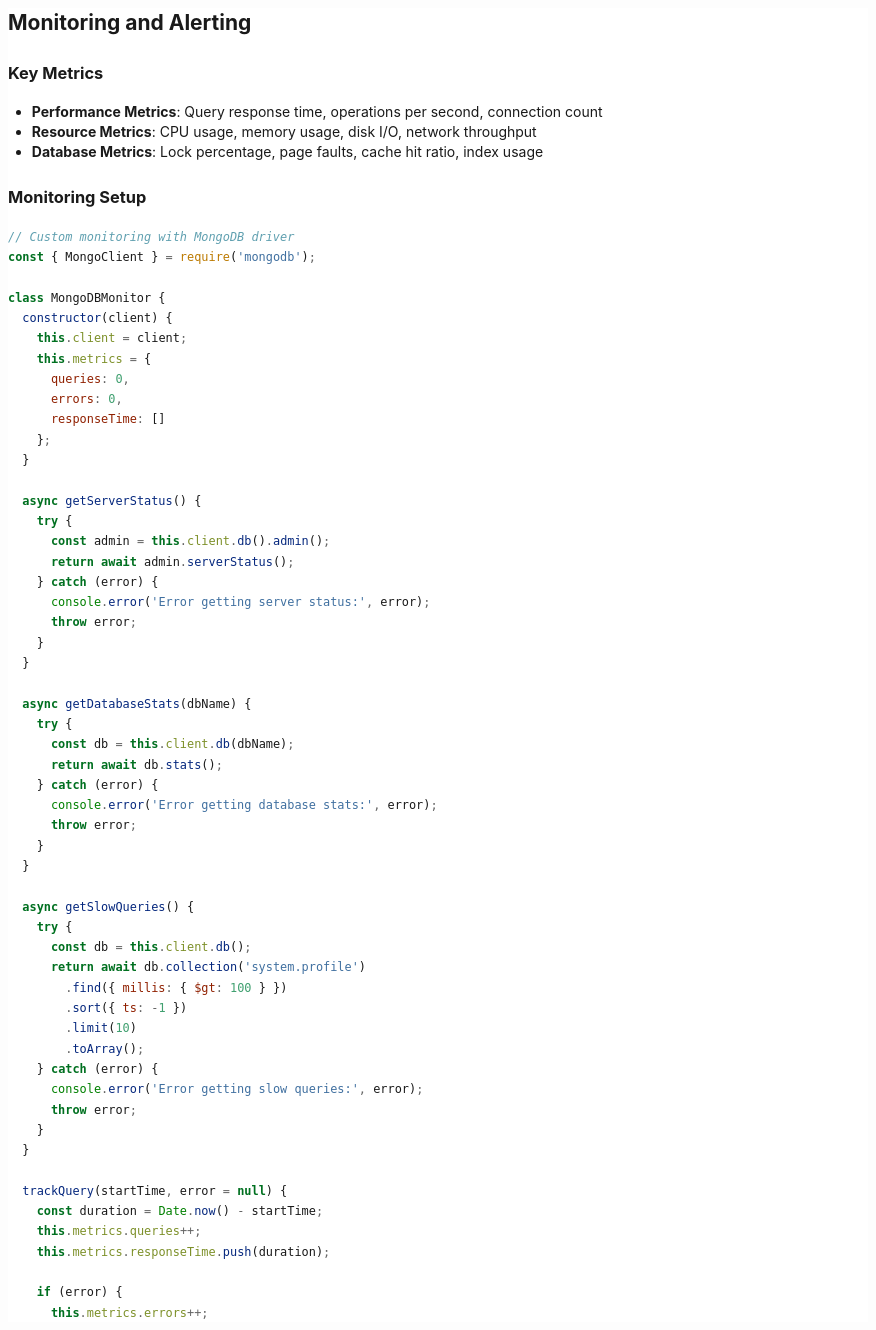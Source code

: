 ## Monitoring and Alerting
### Key Metrics
- **Performance Metrics**: Query response time, operations per second, connection count
- **Resource Metrics**: CPU usage, memory usage, disk I/O, network throughput
- **Database Metrics**: Lock percentage, page faults, cache hit ratio, index usage

### Monitoring Setup
```javascript
// Custom monitoring with MongoDB driver
const { MongoClient } = require('mongodb');

class MongoDBMonitor {
  constructor(client) {
    this.client = client;
    this.metrics = {
      queries: 0,
      errors: 0,
      responseTime: []
    };
  }
  
  async getServerStatus() {
    try {
      const admin = this.client.db().admin();
      return await admin.serverStatus();
    } catch (error) {
      console.error('Error getting server status:', error);
      throw error;
    }
  }
  
  async getDatabaseStats(dbName) {
    try {
      const db = this.client.db(dbName);
      return await db.stats();
    } catch (error) {
      console.error('Error getting database stats:', error);
      throw error;
    }
  }
  
  async getSlowQueries() {
    try {
      const db = this.client.db();
      return await db.collection('system.profile')
        .find({ millis: { $gt: 100 } })
        .sort({ ts: -1 })
        .limit(10)
        .toArray();
    } catch (error) {
      console.error('Error getting slow queries:', error);
      throw error;
    }
  }
  
  trackQuery(startTime, error = null) {
    const duration = Date.now() - startTime;
    this.metrics.queries++;
    this.metrics.responseTime.push(duration);
    
    if (error) {
      this.metrics.errors++;
```